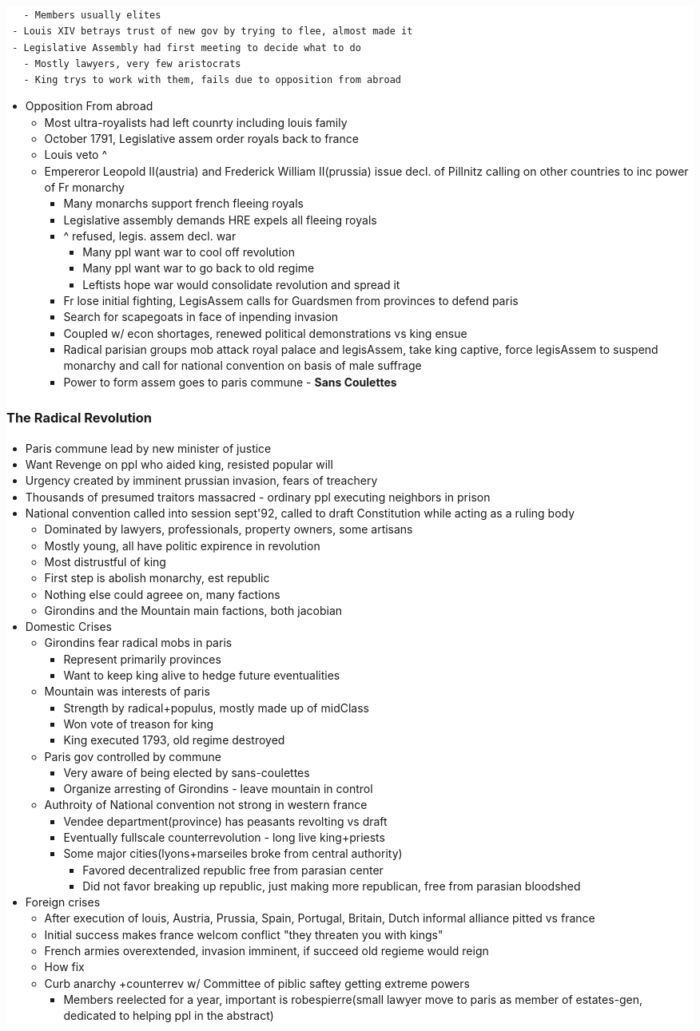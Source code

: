        - Members usually elites 
     - Louis XIV betrays trust of new gov by trying to flee, almost made it
     - Legislative Assembly had first meeting to decide what to do
       - Mostly lawyers, very few aristocrats 
       - King trys to work with them, fails due to opposition from abroad 
   - Opposition From abroad 
     - Most ultra-royalists had left counrty including louis family 
     - October 1791, Legislative assem order royals back to france
     - Louis veto ^ 
     - Empereror Leopold II(austria) and Frederick William II(prussia) issue decl. of Pillnitz calling on other countries to inc power of Fr monarchy 
       - Many monarchs support french fleeing royals 
       - Legislative assembly demands HRE expels all fleeing royals 
       - ^ refused, legis. assem decl. war 
         - Many ppl want war to cool off revolution 
         - Many ppl want war to go back to old regime 
         - Leftists hope war would consolidate revolution and spread it
       - Fr lose initial fighting, LegisAssem calls for Guardsmen from provinces to defend paris 
       - Search for scapegoats in face of inpending invasion 
       - Coupled w/ econ shortages, renewed political demonstrations vs king ensue 
       - Radical parisian groups mob attack royal palace and legisAssem, take king captive, force legisAssem to suspend monarchy and call for national convention on basis of male suffrage 
       - Power to form assem goes to paris commune - **Sans Coulettes**

### The Radical Revolution
 - Paris commune lead by new minister of justice 
 - Want Revenge on ppl who aided king, resisted popular will  
 - Urgency created by imminent prussian invasion, fears of treachery 
 - Thousands of presumed traitors massacred - ordinary ppl executing neighbors in prison 
 - National convention called into session sept'92, called to draft Constitution while acting as a ruling body 
   - Dominated by lawyers, professionals, property owners, some artisans 
   - Mostly young, all have politic expirence in revolution 
   - Most distrustful of king
   - First step is abolish monarchy, est republic
   - Nothing else could agreee on, many factions 
   - Girondins and the Mountain main factions, both jacobian
 - Domestic Crises 
   - Girondins fear radical mobs in paris 
     - Represent primarily provinces 
     - Want to keep king alive to hedge future eventualities 
   - Mountain was interests of paris 
     - Strength by radical+populus, mostly made up of midClass 
     - Won vote of treason for king 
     - King executed 1793, old regime destroyed 
   - Paris gov controlled by commune
     - Very aware of being elected by sans-coulettes 
     - Organize arresting of Girondins - leave mountain in control 
   - Authroity of National convention not strong in western france 
     - Vendee department(province) has peasants revolting vs draft 
     - Eventually fullscale counterrevolution - long live king+priests
     - Some major cities(lyons+marseiles broke from central authority)
       - Favored decentralized republic free from parasian center
       - Did not favor breaking up republic, just making more republican, free from parasian bloodshed 
  - Foreign crises 
    - After execution of louis, Austria, Prussia, Spain, Portugal, Britain, Dutch informal alliance pitted vs france 
    - Initial success makes france welcom conflict "they threaten you with kings" 
    - French armies overextended, invasion imminent, if succeed old regieme would reign 
    - How fix
    - Curb anarchy +counterrev w/ Committee of piblic saftey getting extreme powers 
      - Members reelected for a year, important is robespierre(small lawyer move to paris as member of estates-gen, dedicated to helping ppl in the abstract)